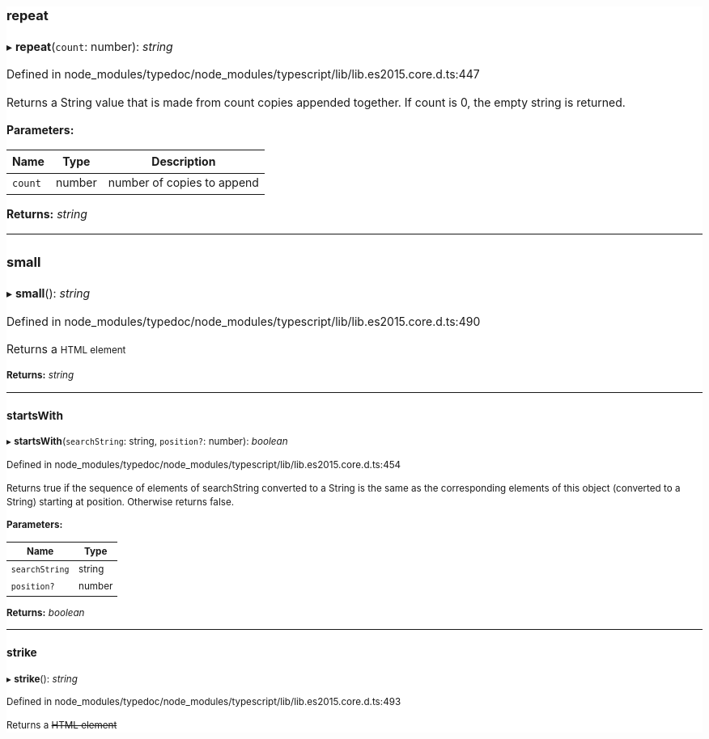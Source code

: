 ###  repeat

▸ **repeat**(`count`: number): *string*

Defined in node_modules/typedoc/node_modules/typescript/lib/lib.es2015.core.d.ts:447

Returns a String value that is made from count copies appended together. If count is 0,
the empty string is returned.

**Parameters:**

Name | Type | Description |
------ | ------ | ------ |
`count` | number | number of copies to append  |

**Returns:** *string*

___

###  small

▸ **small**(): *string*

Defined in node_modules/typedoc/node_modules/typescript/lib/lib.es2015.core.d.ts:490

Returns a <small> HTML element

**Returns:** *string*

___

###  startsWith

▸ **startsWith**(`searchString`: string, `position?`: number): *boolean*

Defined in node_modules/typedoc/node_modules/typescript/lib/lib.es2015.core.d.ts:454

Returns true if the sequence of elements of searchString converted to a String is the
same as the corresponding elements of this object (converted to a String) starting at
position. Otherwise returns false.

**Parameters:**

Name | Type |
------ | ------ |
`searchString` | string |
`position?` | number |

**Returns:** *boolean*

___

###  strike

▸ **strike**(): *string*

Defined in node_modules/typedoc/node_modules/typescript/lib/lib.es2015.core.d.ts:493

Returns a <strike> HTML element
